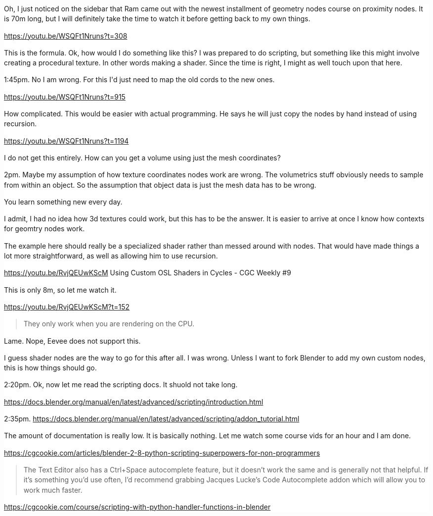 Oh, I just noticed on the sidebar that Ram came out with the newest installment of geometry nodes course on proximity nodes. It is 70m long, but I will definitely take the time to watch it before getting back to my own things.

https://youtu.be/WSQFt1Nruns?t=308

This is the formula. Ok, how would I do something like this? I was prepared to do scripting, but something like this might involve creating a procedural texture. In other words making a shader. Since the time is right, I might as well touch upon that here.

1:45pm. No I am wrong. For this I'd just need to map the old cords to the new ones.

https://youtu.be/WSQFt1Nruns?t=915

How complicated. This would be easier with actual programming. He says he will just copy the nodes by hand instead of using recursion.

https://youtu.be/WSQFt1Nruns?t=1194

I do not get this entirely. How can you get a volume using just the mesh coordinates?

2pm. Maybe my assumption of how texture coordinates nodes work are wrong. The volumetrics stuff obviously needs to sample from within an object. So the assumption that object data is just the mesh data has to be wrong.

You learn something new every day.

I admit, I had no idea how 3d textures could work, but this has to be the answer. It is easier to arrive at once I know how contexts for geomtry nodes work.

The example here should really be a specialized shader rather than messed around with nodes. That would have made things a lot more straightforward, as well as allowing him to use recursion.

https://youtu.be/RvjQEUwKScM
Using Custom OSL Shaders in Cycles - CGC Weekly #9

This is only 8m, so let me watch it.

https://youtu.be/RvjQEUwKScM?t=152
> They only work when you are rendering on the CPU.

Lame. Nope, Eevee does not support this.

I guess shader nodes are the way to go for this after all. I was wrong. Unless I want to fork Blender to add my own custom nodes, this is how things should go.

2:20pm. Ok, now let me read the scripting docs. It shuold not take long.

https://docs.blender.org/manual/en/latest/advanced/scripting/introduction.html

2:35pm. https://docs.blender.org/manual/en/latest/advanced/scripting/addon_tutorial.html

The amount of documentation is really low. It is basically nothing. Let me watch some course vids for an hour and I am done.

https://cgcookie.com/articles/blender-2-8-python-scripting-superpowers-for-non-programmers
> The Text Editor also has a Ctrl+Space autocomplete feature, but it doesn’t work the same and is generally not that helpful. If it’s something you’d use often, I’d recommend grabbing  Jacques Lucke’s Code Autocomplete addon which will allow you to work much faster.

https://cgcookie.com/course/scripting-with-python-handler-functions-in-blender

